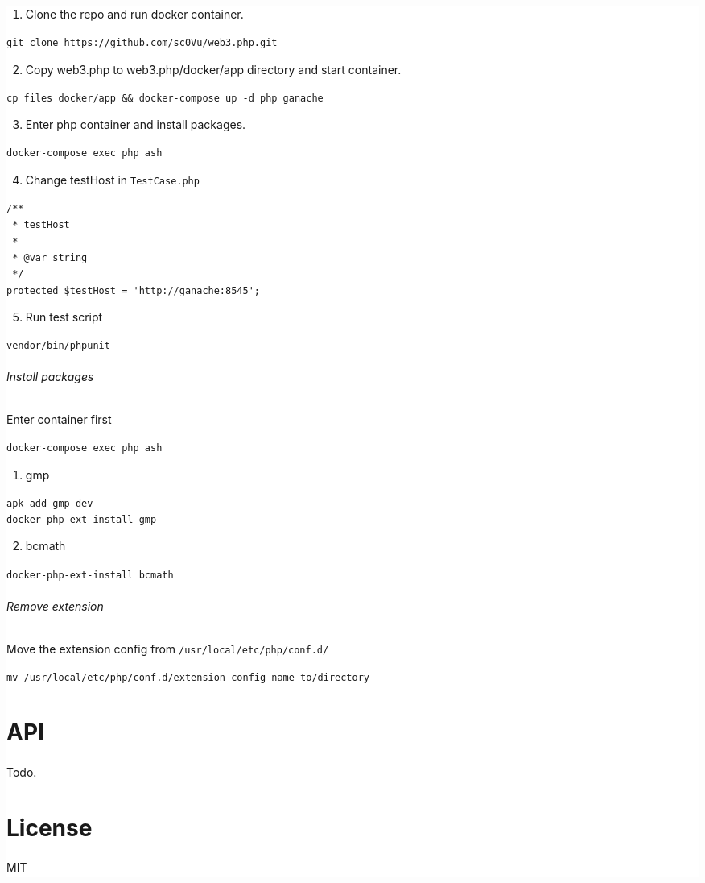 1. Clone the repo and run docker container.
```
git clone https://github.com/sc0Vu/web3.php.git
```

2. Copy web3.php to web3.php/docker/app directory and start container.
```
cp files docker/app && docker-compose up -d php ganache
```

3. Enter php container and install packages.
```
docker-compose exec php ash
```

4. Change testHost in `TestCase.php`
```
/**
 * testHost
 * 
 * @var string
 */
protected $testHost = 'http://ganache:8545';
```

5. Run test script
```
vendor/bin/phpunit
```

###### Install packages
Enter container first
```
docker-compose exec php ash
```

1. gmp
```
apk add gmp-dev
docker-php-ext-install gmp
```

2. bcmath
```
docker-php-ext-install bcmath
```

###### Remove extension
Move the extension config from `/usr/local/etc/php/conf.d/`
```
mv /usr/local/etc/php/conf.d/extension-config-name to/directory
```

# API

Todo.

# License
MIT
